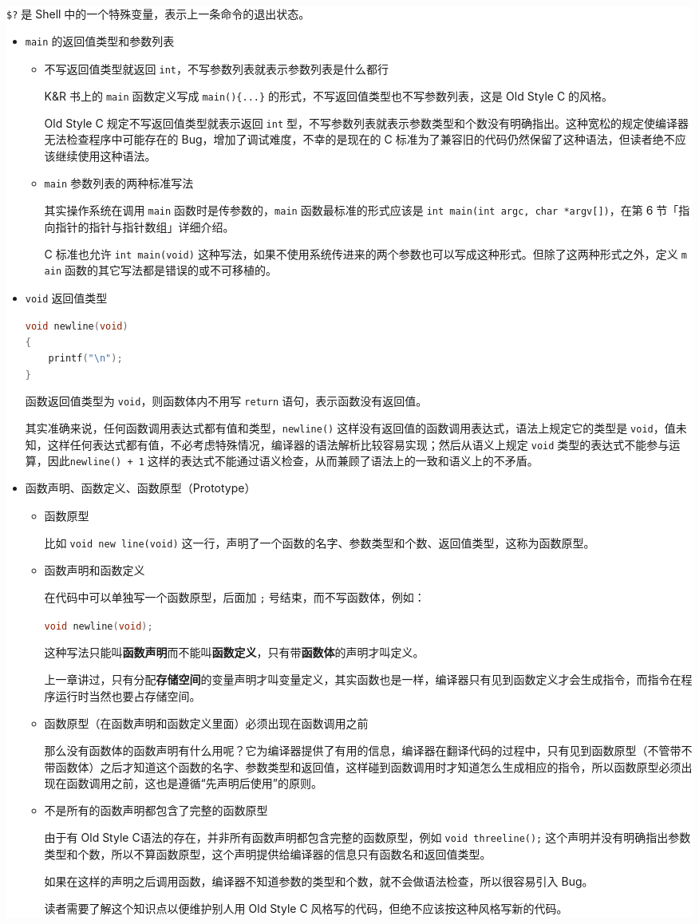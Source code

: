   `$?` 是 Shell 中的一个特殊变量，表示上一条命令的退出状态。

- `main` 的返回值类型和参数列表

  - 不写返回值类型就返回 `int`，不写参数列表就表示参数列表是什么都行

    K&R 书上的 `main` 函数定义写成 `main(){...}` 的形式，不写返回值类型也不写参数列表，这是 Old Style C 的风格。

    Old Style C 规定不写返回值类型就表示返回 `int` 型，不写参数列表就表示参数类型和个数没有明确指出。这种宽松的规定使编译器无法检查程序中可能存在的 Bug，增加了调试难度，不幸的是现在的 C 标准为了兼容旧的代码仍然保留了这种语法，但读者绝不应该继续使用这种语法。

  - `main` 参数列表的两种标准写法

    其实操作系统在调用 `main` 函数时是传参数的，`main` 函数最标准的形式应该是 `int main(int argc, char *argv[])`，在第 6 节「指向指针的指针与指针数组」详细介绍。

    C 标准也允许 `int main(void)` 这种写法，如果不使用系统传进来的两个参数也可以写成这种形式。但除了这两种形式之外，定义 `main` 函数的其它写法都是错误的或不可移植的。

- `void` 返回值类型

  ``` c
  void newline(void)
  {
      printf("\n");
  }
  ```

  函数返回值类型为 `void`，则函数体内不用写 `return` 语句，表示函数没有返回值。

  其实准确来说，任何函数调用表达式都有值和类型，`newline()` 这样没有返回值的函数调用表达式，语法上规定它的类型是 `void`，值未知，这样任何表达式都有值，不必考虑特殊情况，编译器的语法解析比较容易实现；然后从语义上规定 `void` 类型的表达式不能参与运算，因此`newline() + 1` 这样的表达式不能通过语义检查，从而兼顾了语法上的一致和语义上的不矛盾。

- 函数声明、函数定义、函数原型（Prototype）

  - 函数原型

    比如 `void new line(void)` 这一行，声明了一个函数的名字、参数类型和个数、返回值类型，这称为函数原型。

  - 函数声明和函数定义

    在代码中可以单独写一个函数原型，后面加 `;` 号结束，而不写函数体，例如：

    ```c
    void newline(void);
    ```

    这种写法只能叫**函数声明**而不能叫**函数定义**，只有带**函数体**的声明才叫定义。

    上一章讲过，只有分配**存储空间**的变量声明才叫变量定义，其实函数也是一样，编译器只有见到函数定义才会生成指令，而指令在程序运行时当然也要占存储空间。

  - 函数原型（在函数声明和函数定义里面）必须出现在函数调用之前

    那么没有函数体的函数声明有什么用呢？它为编译器提供了有用的信息，编译器在翻译代码的过程中，只有见到函数原型（不管带不带函数体）之后才知道这个函数的名字、参数类型和返回值，这样碰到函数调用时才知道怎么生成相应的指令，所以函数原型必须出现在函数调用之前，这也是遵循“先声明后使用”的原则。

  - 不是所有的函数声明都包含了完整的函数原型

    由于有 Old Style C语法的存在，并非所有函数声明都包含完整的函数原型，例如 `void threeline();` 这个声明并没有明确指出参数类型和个数，所以不算函数原型，这个声明提供给编译器的信息只有函数名和返回值类型。

    如果在这样的声明之后调用函数，编译器不知道参数的类型和个数，就不会做语法检查，所以很容易引入 Bug。

    读者需要了解这个知识点以便维护别人用 Old Style C 风格写的代码，但绝不应该按这种风格写新的代码。
